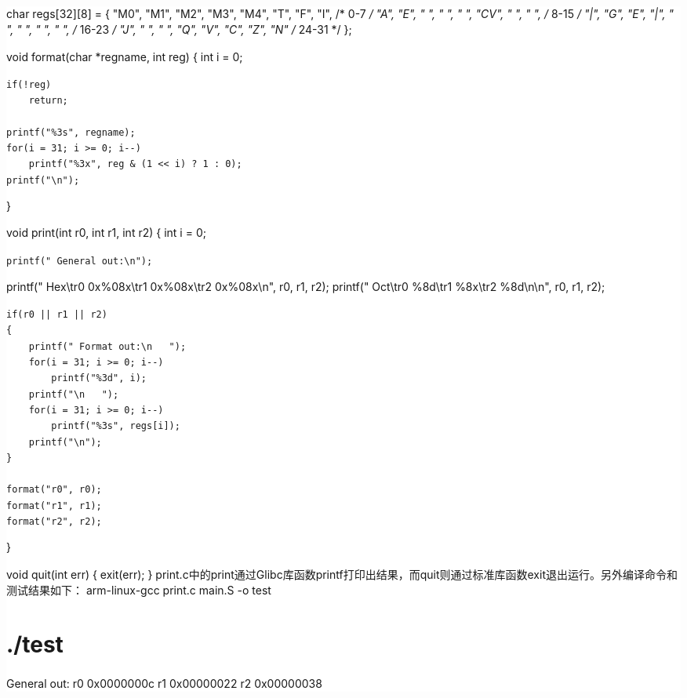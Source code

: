 char regs[32][8] =
{
	"M0", "M1", "M2",	"M3",	"M4",	"T", "F",	"I", /* 0-7 */
	"A", "E", " ", " ", " ", "CV", " ", " ", /* 8-15 */
	"|", "G", "E", "|", " ", " ", " ", " ", /* 16-23 */
	"J", " ", " ", "Q", "V", "C", "Z", "N"  /* 24-31 */
};

void format(char *regname, int reg)
{
	int i = 0;

	if(!reg)
		return;

	printf("%3s", regname);
	for(i = 31; i >= 0; i--)
		printf("%3x", reg & (1 << i) ? 1 : 0);
	printf("\n");
}

void print(int r0, int r1, int r2)
{
	int i = 0;

	printf(" General out:\n");
  printf(" Hex\tr0 0x%08x\tr1 0x%08x\tr2 0x%08x\n", r0, r1, r2);
  printf(" Oct\tr0 %8d\tr1 %8x\tr2 %8d\n\n", r0, r1, r2);


	if(r0 || r1 || r2)
	{
		printf(" Format out:\n   ");
		for(i = 31; i >= 0; i--)
			printf("%3d", i);
		printf("\n   ");
		for(i = 31; i >= 0; i--)
			printf("%3s", regs[i]);
		printf("\n");
	}

	format("r0", r0);
	format("r1", r1);
	format("r2", r2);
}

void quit(int err)
{
	exit(err);
}
print.c中的print通过Glibc库函数printf打印出结果，而quit则通过标准库函数exit退出运行。另外编译命令和测试结果如下：
arm-linux-gcc  print.c  main.S -o test

# ./test
 General out:
 r0 0x0000000c  r1 0x00000022   r2 0x00000038
